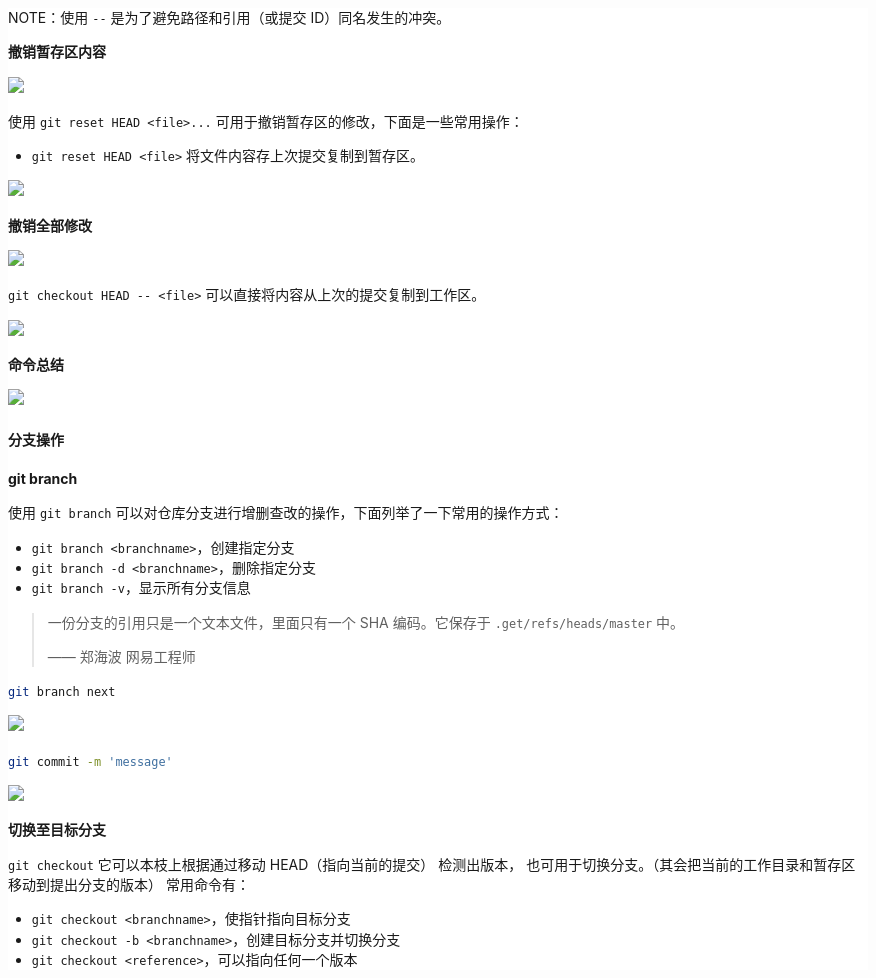 NOTE：使用 `--` 是为了避免路径和引用（或提交 ID）同名发生的冲突。

**撤销暂存区内容**

![](../img/G/git-reset-head.jpg)

使用 `git reset HEAD <file>...` 可用于撤销暂存区的修改，下面是一些常用操作：

- `git reset HEAD <file>` 将文件内容存上次提交复制到暂存区。

![](../img/G/git-reset-head-terminal.png)

**撤销全部修改**

![](../img/G/git-reset-everything.png)

`git checkout HEAD -- <file>` 可以直接将内容从上次的提交复制到工作区。

![](../img/G/git-reset-everything-terminal.png)

**命令总结**

![](../img/G/git-command-overview.jpg)

#### 分支操作

**git branch**

使用 `git branch` 可以对仓库分支进行增删查改的操作，下面列举了一下常用的操作方式：

- `git branch <branchname>`，创建指定分支
- `git branch -d <branchname>`，删除指定分支
- `git branch -v`，显示所有分支信息

> 一份分支的引用只是一个文本文件，里面只有一个 SHA 编码。它保存于 `.get/refs/heads/master` 中。
>
> —— 郑海波 网易工程师

```bash
git branch next
```

![](../img/G/git-brnach-next.png)

```bash
git commit -m 'message'
```

![](../img/G/git-commit-after-next.png)

**切换至目标分支**

`git checkout` 它可以本枝上根据通过移动 HEAD（指向当前的提交） 检测出版本，
也可用于切换分支。（其会把当前的工作目录和暂存区移动到提出分支的版本）
常用命令有：

- `git checkout <branchname>`，使指针指向目标分支
- `git checkout -b <branchname>`，创建目标分支并切换分支
- `git checkout <reference>`，可以指向任何一个版本
